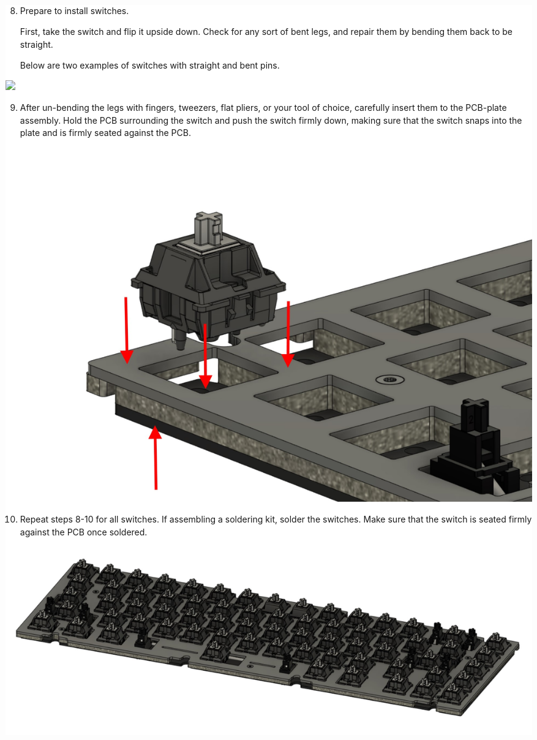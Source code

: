 8. Prepare to install switches.

	First, take the switch and flip it upside down.
Check for any sort of bent legs, and repair them by bending them back to be straight.

	Below are two examples of switches with straight and bent pins.

![](images/troubleshooting/switch-pin-straight-and-bent.jpg)

9. After un-bending the legs with fingers, tweezers, flat pliers, or your tool of choice, carefully insert them to the PCB-plate assembly.
Hold the PCB surrounding the switch and push the switch firmly down, making sure that the switch snaps into the plate and is firmly seated against the PCB.

![](images/bv2/brutal19.jpg)

10. Repeat steps 8-10 for all switches.
If assembling a soldering kit, solder the switches. Make sure that the switch is seated firmly against the PCB once soldered.

![](images/bv2/brutal20.jpg)
